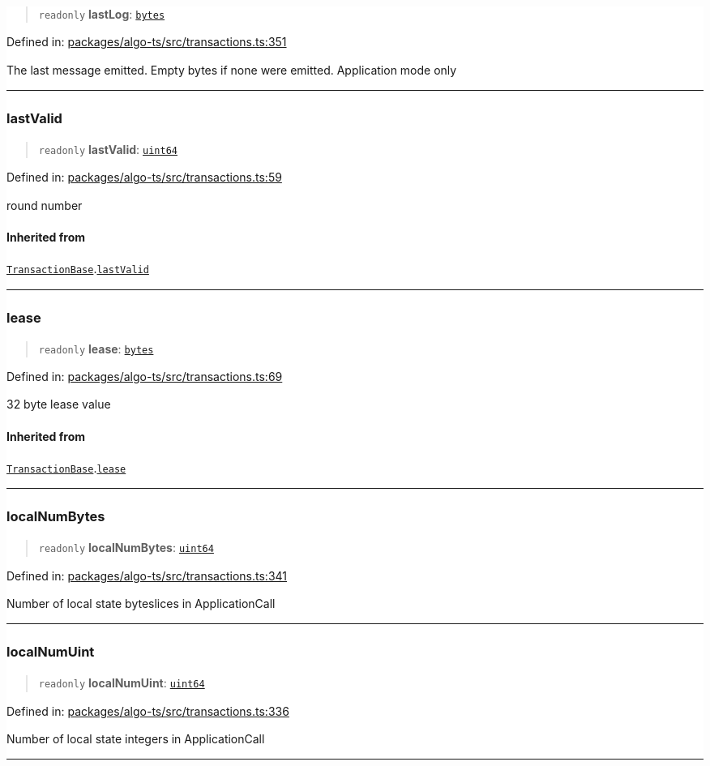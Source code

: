 > `readonly` **lastLog**: [`bytes`](../../type-aliases/bytes.md)

Defined in: [packages/algo-ts/src/transactions.ts:351](https://github.com/algorandfoundation/puya-ts/blob/main/packages/algo-ts/src/transactions.ts#L351)

The last message emitted. Empty bytes if none were emitted. Application mode only

---

### lastValid

> `readonly` **lastValid**: [`uint64`](../../type-aliases/uint64.md)

Defined in: [packages/algo-ts/src/transactions.ts:59](https://github.com/algorandfoundation/puya-ts/blob/main/packages/algo-ts/src/transactions.ts#L59)

round number

#### Inherited from

[`TransactionBase`](TransactionBase.md).[`lastValid`](TransactionBase.md#lastvalid)

---

### lease

> `readonly` **lease**: [`bytes`](../../type-aliases/bytes.md)

Defined in: [packages/algo-ts/src/transactions.ts:69](https://github.com/algorandfoundation/puya-ts/blob/main/packages/algo-ts/src/transactions.ts#L69)

32 byte lease value

#### Inherited from

[`TransactionBase`](TransactionBase.md).[`lease`](TransactionBase.md#lease)

---

### localNumBytes

> `readonly` **localNumBytes**: [`uint64`](../../type-aliases/uint64.md)

Defined in: [packages/algo-ts/src/transactions.ts:341](https://github.com/algorandfoundation/puya-ts/blob/main/packages/algo-ts/src/transactions.ts#L341)

Number of local state byteslices in ApplicationCall

---

### localNumUint

> `readonly` **localNumUint**: [`uint64`](../../type-aliases/uint64.md)

Defined in: [packages/algo-ts/src/transactions.ts:336](https://github.com/algorandfoundation/puya-ts/blob/main/packages/algo-ts/src/transactions.ts#L336)

Number of local state integers in ApplicationCall

---